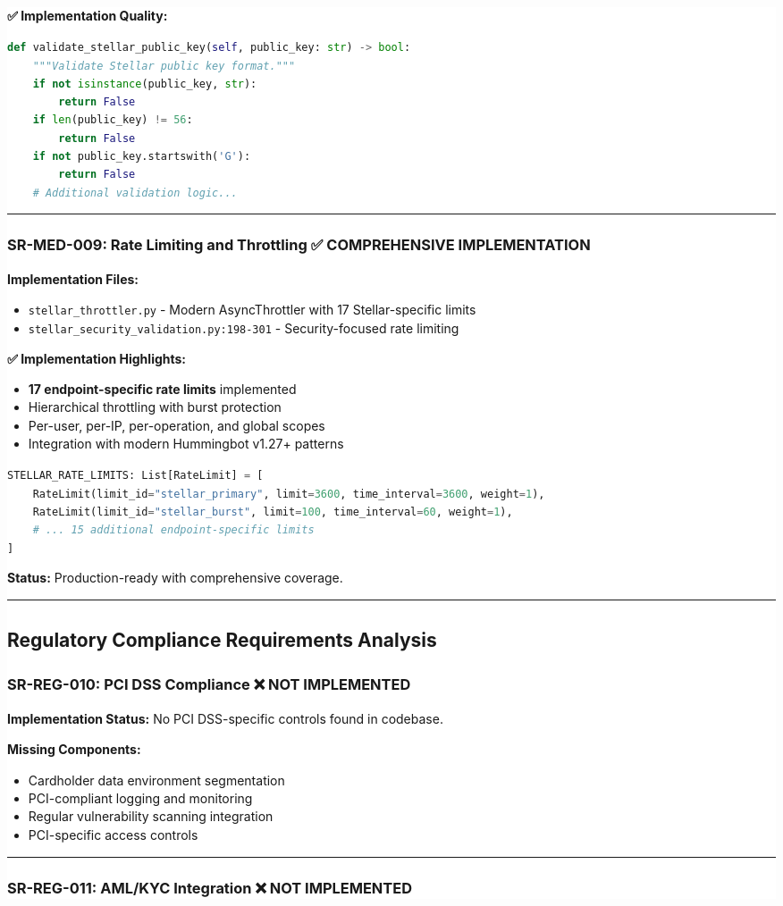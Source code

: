 **✅ Implementation Quality:**
```python
def validate_stellar_public_key(self, public_key: str) -> bool:
    """Validate Stellar public key format."""
    if not isinstance(public_key, str):
        return False
    if len(public_key) != 56:
        return False  
    if not public_key.startswith('G'):
        return False
    # Additional validation logic...
```

---

### SR-MED-009: Rate Limiting and Throttling ✅ **COMPREHENSIVE IMPLEMENTATION**

**Implementation Files:**
- `stellar_throttler.py` - Modern AsyncThrottler with 17 Stellar-specific limits
- `stellar_security_validation.py:198-301` - Security-focused rate limiting

**✅ Implementation Highlights:**
- **17 endpoint-specific rate limits** implemented
- Hierarchical throttling with burst protection  
- Per-user, per-IP, per-operation, and global scopes
- Integration with modern Hummingbot v1.27+ patterns

```python
STELLAR_RATE_LIMITS: List[RateLimit] = [
    RateLimit(limit_id="stellar_primary", limit=3600, time_interval=3600, weight=1),
    RateLimit(limit_id="stellar_burst", limit=100, time_interval=60, weight=1),
    # ... 15 additional endpoint-specific limits
]
```

**Status:** Production-ready with comprehensive coverage.

---

## Regulatory Compliance Requirements Analysis

### SR-REG-010: PCI DSS Compliance ❌ **NOT IMPLEMENTED**

**Implementation Status:** No PCI DSS-specific controls found in codebase.

**Missing Components:**
- Cardholder data environment segmentation
- PCI-compliant logging and monitoring
- Regular vulnerability scanning integration
- PCI-specific access controls

---

### SR-REG-011: AML/KYC Integration ❌ **NOT IMPLEMENTED**
